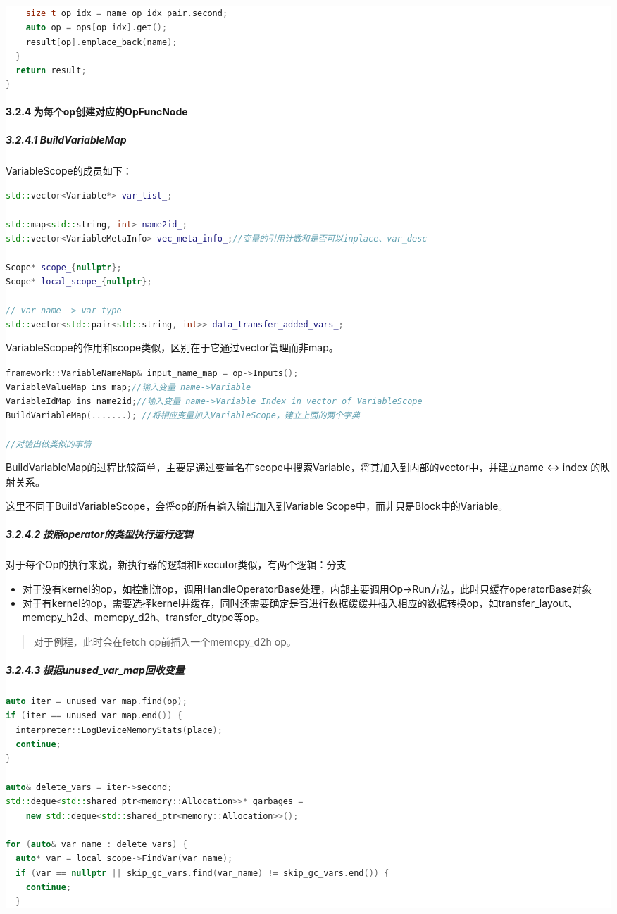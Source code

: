 ```cpp
    size_t op_idx = name_op_idx_pair.second;
    auto op = ops[op_idx].get();
    result[op].emplace_back(name);
  }
  return result;
}
```

#### 3.2.4 为每个op创建对应的OpFuncNode

##### 3.2.4.1 BuildVariableMap
VariableScope的成员如下：
```cpp
std::vector<Variable*> var_list_;

std::map<std::string, int> name2id_;
std::vector<VariableMetaInfo> vec_meta_info_;//变量的引用计数和是否可以inplace、var_desc

Scope* scope_{nullptr};
Scope* local_scope_{nullptr};

// var_name -> var_type
std::vector<std::pair<std::string, int>> data_transfer_added_vars_;
```

VariableScope的作用和scope类似，区别在于它通过vector管理而非map。
```cpp
framework::VariableNameMap& input_name_map = op->Inputs();
VariableValueMap ins_map;//输入变量 name->Variable
VariableIdMap ins_name2id;//输入变量 name->Variable Index in vector of VariableScope
BuildVariableMap(.......); //将相应变量加入VariableScope，建立上面的两个字典

//对输出做类似的事情
```
BuildVariableMap的过程比较简单，主要是通过变量名在scope中搜索Variable，将其加入到内部的vector中，并建立name <-> index 的映射关系。

这里不同于BuildVariableScope，会将op的所有输入输出加入到Variable Scope中，而非只是Block中的Variable。

##### 3.2.4.2 按照operator的类型执行运行逻辑


对于每个Op的执行来说，新执行器的逻辑和Executor类似，有两个逻辑：分支
* 对于没有kernel的op，如控制流op，调用HandleOperatorBase处理，内部主要调用Op->Run方法，此时只缓存operatorBase对象
* 对于有kernel的op，需要选择kernel并缓存，同时还需要确定是否进行数据缓缓并插入相应的数据转换op，如transfer_layout、memcpy_h2d、memcpy_d2h、transfer_dtype等op。

> 对于例程，此时会在fetch op前插入一个memcpy_d2h op。

##### 3.2.4.3 根据unused_var_map回收变量

```cpp
auto iter = unused_var_map.find(op);
if (iter == unused_var_map.end()) {
  interpreter::LogDeviceMemoryStats(place);
  continue;
}

auto& delete_vars = iter->second;
std::deque<std::shared_ptr<memory::Allocation>>* garbages =
    new std::deque<std::shared_ptr<memory::Allocation>>();

for (auto& var_name : delete_vars) {
  auto* var = local_scope->FindVar(var_name);
  if (var == nullptr || skip_gc_vars.find(var_name) != skip_gc_vars.end()) {
    continue;
  }

```